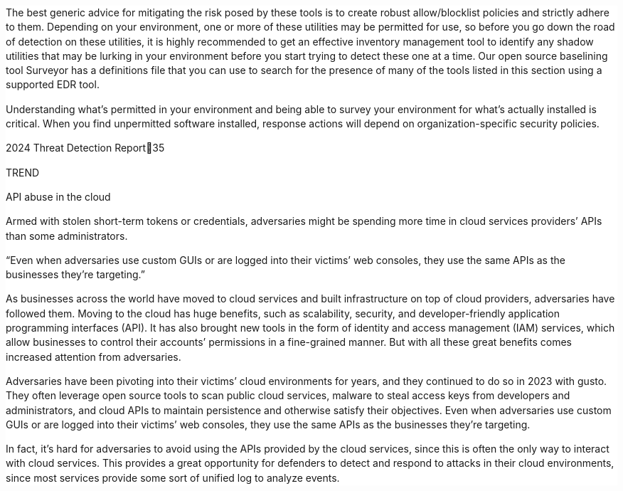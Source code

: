 The best generic advice for mitigating the risk posed by these tools is to 
create robust allow/blocklist policies and strictly adhere to them. Depending 
on your environment, one or more of these utilities may be permitted for use, 
so before you go down the road of detection on these utilities, it is highly 
recommended to get an effective inventory management tool to identify 
any shadow utilities that may be lurking in your environment before you 
start trying to detect these one at a time. Our open source baselining tool 
Surveyor has a definitions file that you can use to search for the presence 
of many of the tools listed in this section using a supported EDR tool. 

Understanding what’s permitted in your environment and being able to 
survey your environment for what’s actually installed is critical. When 
you find unpermitted software installed, response actions will depend on 
organization\-specific security policies.

2024 Threat Detection Report35

TREND

API abuse in the cloud

Armed with stolen short\-term tokens or credentials, 
adversaries might be spending more time in cloud 
services providers’ APIs than some administrators. 

“Even when 
adversaries use 
custom GUIs or 
are logged into 
their victims’ web 
consoles, they use 
the same APIs as 
the businesses 
they’re targeting.”

As businesses across the world have moved to cloud services and built 
infrastructure on top of cloud providers, adversaries have followed them. 
Moving to the cloud has huge benefits, such as scalability, security, and 
developer\-friendly application programming interfaces (API). It has also 
brought new tools in the form of identity and access management (IAM) 
services, which allow businesses to control their accounts’ permissions in 
a fine\-grained manner. But with all these great benefits comes increased 
attention from adversaries.

Adversaries have been pivoting into their victims’ cloud environments for 
years, and they continued to do so in 2023 with gusto. They often leverage 
open source tools to scan public cloud services, malware to steal access 
keys from developers and administrators, and cloud APIs to maintain 
persistence and otherwise satisfy their objectives. Even when adversaries 
use custom GUIs or are logged into their victims’ web consoles, they use 
the same APIs as the businesses they’re targeting.

In fact, it’s hard for adversaries to avoid using the APIs provided by the 
cloud services, since this is often the only way to interact with cloud 
services. This provides a great opportunity for defenders to detect and 
respond to attacks in their cloud environments, since most services 
provide some sort of unified log to analyze events. 
